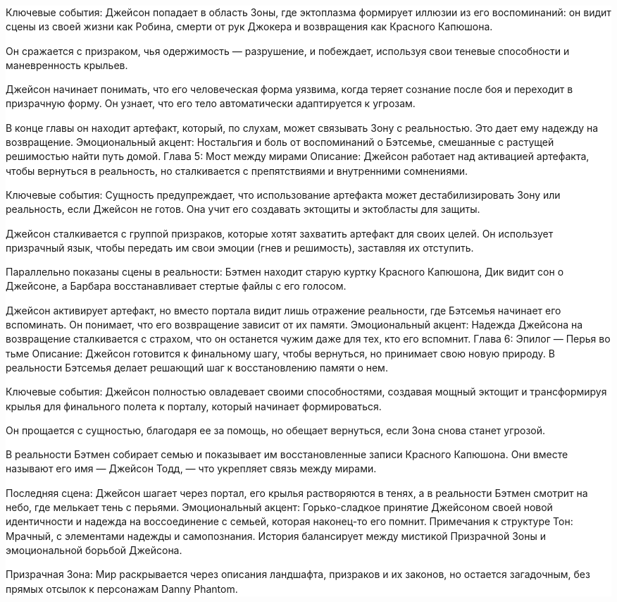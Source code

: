 Ключевые события:
Джейсон попадает в область Зоны, где эктоплазма формирует иллюзии из его воспоминаний: он видит сцены из своей жизни как Робина, смерти от рук Джокера и возвращения как Красного Капюшона.

Он сражается с призраком, чья одержимость — разрушение, и побеждает, используя свои теневые способности и маневренность крыльев.

Джейсон начинает понимать, что его человеческая форма уязвима, когда теряет сознание после боя и переходит в призрачную форму. Он узнает, что его тело автоматически адаптируется к угрозам.

В конце главы он находит артефакт, который, по слухам, может связывать Зону с реальностью. Это дает ему надежду на возвращение.
Эмоциональный акцент: Ностальгия и боль от воспоминаний о Бэтсемье, смешанные с растущей решимостью найти путь домой.
Глава 5: Мост между мирами
Описание: Джейсон работает над активацией артефакта, чтобы вернуться в реальность, но сталкивается с препятствиями и внутренними сомнениями.

Ключевые события:
Сущность предупреждает, что использование артефакта может дестабилизировать Зону или реальность, если Джейсон не готов. Она учит его создавать эктощиты и эктобласты для защиты.

Джейсон сталкивается с группой призраков, которые хотят захватить артефакт для своих целей. Он использует призрачный язык, чтобы передать им свои эмоции (гнев и решимость), заставляя их отступить.

Параллельно показаны сцены в реальности: Бэтмен находит старую куртку Красного Капюшона, Дик видит сон о Джейсоне, а Барбара восстанавливает стертые файлы с его голосом.

Джейсон активирует артефакт, но вместо портала видит лишь отражение реальности, где Бэтсемья начинает его вспоминать. Он понимает, что его возвращение зависит от их памяти.
Эмоциональный акцент: Надежда Джейсона на возвращение сталкивается с страхом, что он останется чужим даже для тех, кто его вспомнит.
Глава 6: Эпилог — Перья во тьме
Описание: Джейсон готовится к финальному шагу, чтобы вернуться, но принимает свою новую природу. В реальности Бэтсемья делает решающий шаг к восстановлению памяти о нем.

Ключевые события:
Джейсон полностью овладевает своими способностями, создавая мощный эктощит и трансформируя крылья для финального полета к порталу, который начинает формироваться.

Он прощается с сущностью, благодаря ее за помощь, но обещает вернуться, если Зона снова станет угрозой.

В реальности Бэтмен собирает семью и показывает им восстановленные записи Красного Капюшона. Они вместе называют его имя — Джейсон Тодд, — что укрепляет связь между мирами.

Последняя сцена: Джейсон шагает через портал, его крылья растворяются в тенях, а в реальности Бэтмен смотрит на небо, где мелькает тень с перьями.
Эмоциональный акцент: Горько-сладкое принятие Джейсоном своей новой идентичности и надежда на воссоединение с семьей, которая наконец-то его помнит.
Примечания к структуре
Тон: Мрачный, с элементами надежды и самопознания. История балансирует между мистикой Призрачной Зоны и эмоциональной борьбой Джейсона.

Призрачная Зона: Мир раскрывается через описания ландшафта, призраков и их законов, но остается загадочным, без прямых отсылок к персонажам Danny Phantom.
